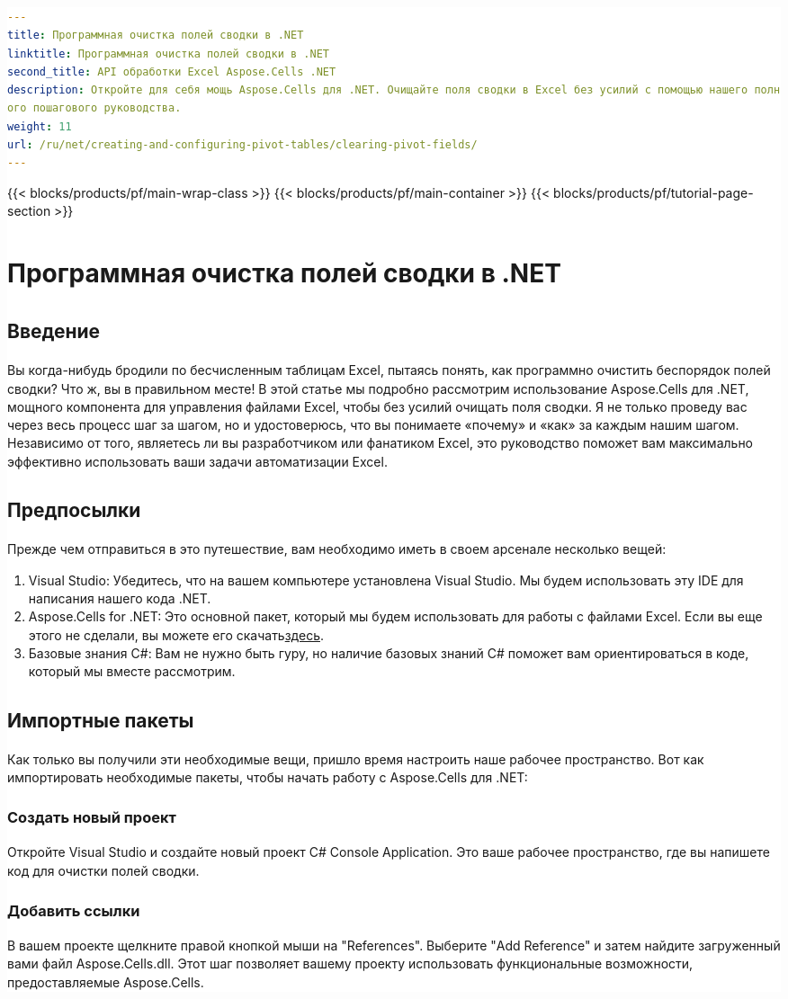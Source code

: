 ```yaml
---
title: Программная очистка полей сводки в .NET
linktitle: Программная очистка полей сводки в .NET
second_title: API обработки Excel Aspose.Cells .NET
description: Откройте для себя мощь Aspose.Cells для .NET. Очищайте поля сводки в Excel без усилий с помощью нашего полного пошагового руководства.
weight: 11
url: /ru/net/creating-and-configuring-pivot-tables/clearing-pivot-fields/
---
```


{{< blocks/products/pf/main-wrap-class >}}
{{< blocks/products/pf/main-container >}}
{{< blocks/products/pf/tutorial-page-section >}}

# Программная очистка полей сводки в .NET

## Введение
Вы когда-нибудь бродили по бесчисленным таблицам Excel, пытаясь понять, как программно очистить беспорядок полей сводки? Что ж, вы в правильном месте! В этой статье мы подробно рассмотрим использование Aspose.Cells для .NET, мощного компонента для управления файлами Excel, чтобы без усилий очищать поля сводки. Я не только проведу вас через весь процесс шаг за шагом, но и удостоверюсь, что вы понимаете «почему» и «как» за каждым нашим шагом. Независимо от того, являетесь ли вы разработчиком или фанатиком Excel, это руководство поможет вам максимально эффективно использовать ваши задачи автоматизации Excel.

## Предпосылки
Прежде чем отправиться в это путешествие, вам необходимо иметь в своем арсенале несколько вещей:

1. Visual Studio: Убедитесь, что на вашем компьютере установлена Visual Studio. Мы будем использовать эту IDE для написания нашего кода .NET.
2.  Aspose.Cells for .NET: Это основной пакет, который мы будем использовать для работы с файлами Excel. Если вы еще этого не сделали, вы можете его скачать[здесь](https://releases.aspose.com/cells/net/).
3. Базовые знания C#: Вам не нужно быть гуру, но наличие базовых знаний C# поможет вам ориентироваться в коде, который мы вместе рассмотрим.

## Импортные пакеты
Как только вы получили эти необходимые вещи, пришло время настроить наше рабочее пространство. Вот как импортировать необходимые пакеты, чтобы начать работу с Aspose.Cells для .NET:

### Создать новый проект
Откройте Visual Studio и создайте новый проект C# Console Application. Это ваше рабочее пространство, где вы напишете код для очистки полей сводки.

### Добавить ссылки
В вашем проекте щелкните правой кнопкой мыши на "References". Выберите "Add Reference" и затем найдите загруженный вами файл Aspose.Cells.dll. Этот шаг позволяет вашему проекту использовать функциональные возможности, предоставляемые Aspose.Cells.
